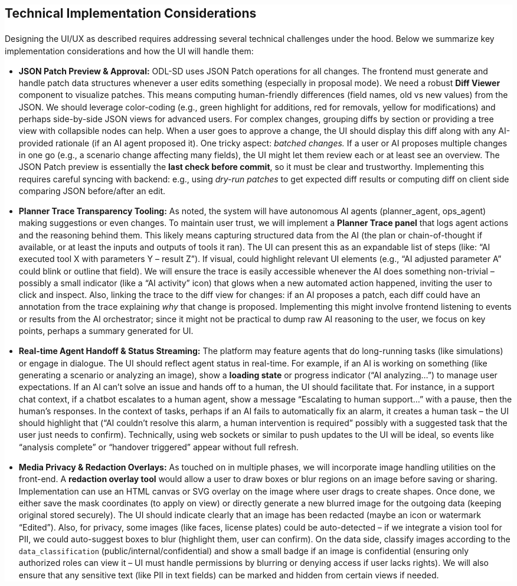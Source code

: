 ## **Technical Implementation Considerations**

Designing the UI/UX as described requires addressing several technical challenges under the hood. Below we summarize key implementation considerations and how the UI will handle them:

* **JSON Patch Preview & Approval:** ODL-SD uses JSON Patch operations for all changes. The frontend must generate and handle patch data structures whenever a user edits something (especially in proposal mode). We need a robust **Diff Viewer** component to visualize patches. This means computing human-friendly differences (field names, old vs new values) from the JSON. We should leverage color-coding (e.g., green highlight for additions, red for removals, yellow for modifications) and perhaps side-by-side JSON views for advanced users. For complex changes, grouping diffs by section or providing a tree view with collapsible nodes can help. When a user goes to approve a change, the UI should display this diff along with any AI-provided rationale (if an AI agent proposed it). One tricky aspect: *batched changes.* If a user or AI proposes multiple changes in one go (e.g., a scenario change affecting many fields), the UI might let them review each or at least see an overview. The JSON Patch preview is essentially the **last check before commit**, so it must be clear and trustworthy. Implementing this requires careful syncing with backend: e.g., using *dry-run patches* to get expected diff results or computing diff on client side comparing JSON before/after an edit.

* **Planner Trace Transparency Tooling:** As noted, the system will have autonomous AI agents (planner\_agent, ops\_agent) making suggestions or even changes. To maintain user trust, we will implement a **Planner Trace panel** that logs agent actions and the reasoning behind them. This likely means capturing structured data from the AI (the plan or chain-of-thought if available, or at least the inputs and outputs of tools it ran). The UI can present this as an expandable list of steps (like: “AI executed tool X with parameters Y – result Z”). If visual, could highlight relevant UI elements (e.g., “AI adjusted parameter A” could blink or outline that field). We will ensure the trace is easily accessible whenever the AI does something non-trivial – possibly a small indicator (like a “AI activity” icon) that glows when a new automated action happened, inviting the user to click and inspect. Also, linking the trace to the diff view for changes: if an AI proposes a patch, each diff could have an annotation from the trace explaining *why* that change is proposed. Implementing this might involve frontend listening to events or results from the AI orchestrator; since it might not be practical to dump raw AI reasoning to the user, we focus on key points, perhaps a summary generated for UI.

* **Real-time Agent Handoff & Status Streaming:** The platform may feature agents that do long-running tasks (like simulations) or engage in dialogue. The UI should reflect agent status in real-time. For example, if an AI is working on something (like generating a scenario or analyzing an image), show a **loading state** or progress indicator (“AI analyzing…”) to manage user expectations. If an AI can’t solve an issue and hands off to a human, the UI should facilitate that. For instance, in a support chat context, if a chatbot escalates to a human agent, show a message “Escalating to human support…” with a pause, then the human’s responses. In the context of tasks, perhaps if an AI fails to automatically fix an alarm, it creates a human task – the UI should highlight that (“AI couldn’t resolve this alarm, a human intervention is required” possibly with a suggested task that the user just needs to confirm). Technically, using web sockets or similar to push updates to the UI will be ideal, so events like “analysis complete” or “handover triggered” appear without full refresh.

* **Media Privacy & Redaction Overlays:** As touched on in multiple phases, we will incorporate image handling utilities on the front-end. A **redaction overlay tool** would allow a user to draw boxes or blur regions on an image before saving or sharing. Implementation can use an HTML canvas or SVG overlay on the image where user drags to create shapes. Once done, we either save the mask coordinates (to apply on view) or directly generate a new blurred image for the outgoing data (keeping original stored securely). The UI should indicate clearly that an image has been redacted (maybe an icon or watermark “Edited”). Also, for privacy, some images (like faces, license plates) could be auto-detected – if we integrate a vision tool for PII, we could auto-suggest boxes to blur (highlight them, user can confirm). On the data side, classify images according to the `data_classification` (public/internal/confidential) and show a small badge if an image is confidential (ensuring only authorized roles can view it – UI must handle permissions by blurring or denying access if user lacks rights). We will also ensure that any sensitive text (like PII in text fields) can be marked and hidden from certain views if needed.
